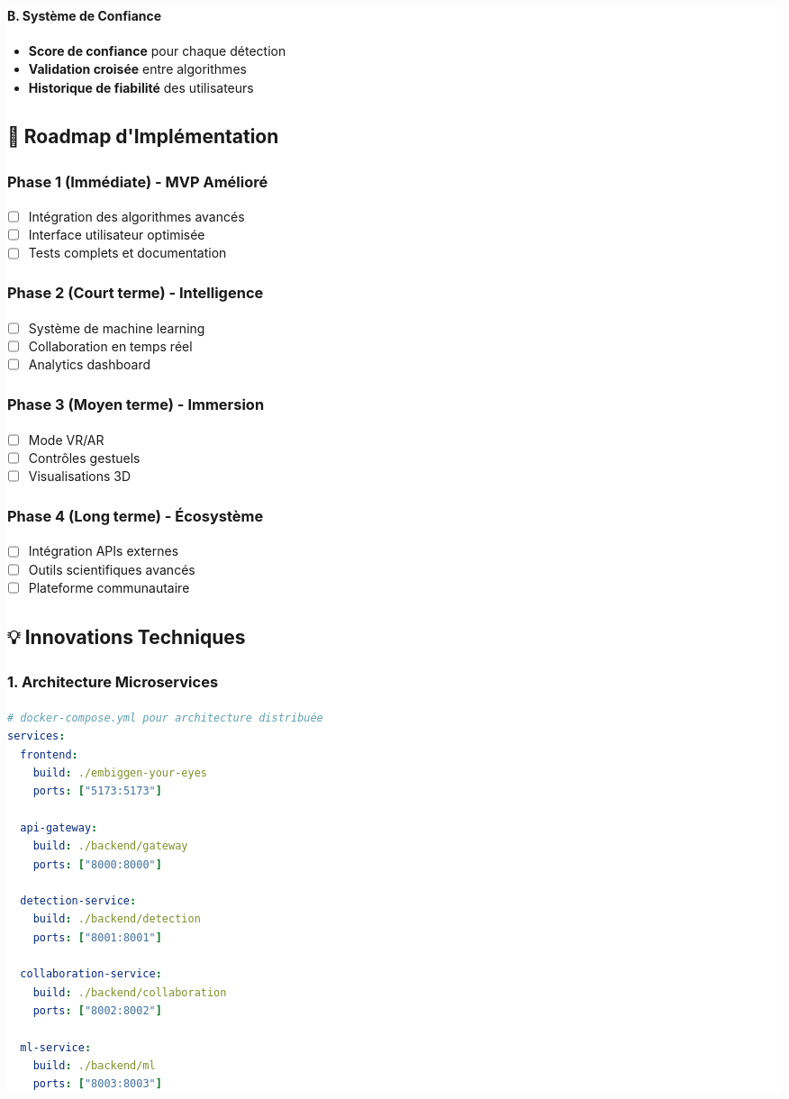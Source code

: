 #### B. Système de Confiance
- **Score de confiance** pour chaque détection
- **Validation croisée** entre algorithmes
- **Historique de fiabilité** des utilisateurs

## 🚀 Roadmap d'Implémentation

### Phase 1 (Immédiate) - MVP Amélioré
- [ ] Intégration des algorithmes avancés
- [ ] Interface utilisateur optimisée
- [ ] Tests complets et documentation

### Phase 2 (Court terme) - Intelligence
- [ ] Système de machine learning
- [ ] Collaboration en temps réel
- [ ] Analytics dashboard

### Phase 3 (Moyen terme) - Immersion
- [ ] Mode VR/AR
- [ ] Contrôles gestuels
- [ ] Visualisations 3D

### Phase 4 (Long terme) - Écosystème
- [ ] Intégration APIs externes
- [ ] Outils scientifiques avancés
- [ ] Plateforme communautaire

## 💡 Innovations Techniques

### 1. Architecture Microservices
```yaml
# docker-compose.yml pour architecture distribuée
services:
  frontend:
    build: ./embiggen-your-eyes
    ports: ["5173:5173"]
  
  api-gateway:
    build: ./backend/gateway
    ports: ["8000:8000"]
  
  detection-service:
    build: ./backend/detection
    ports: ["8001:8001"]
  
  collaboration-service:
    build: ./backend/collaboration
    ports: ["8002:8002"]
  
  ml-service:
    build: ./backend/ml
    ports: ["8003:8003"]
```

